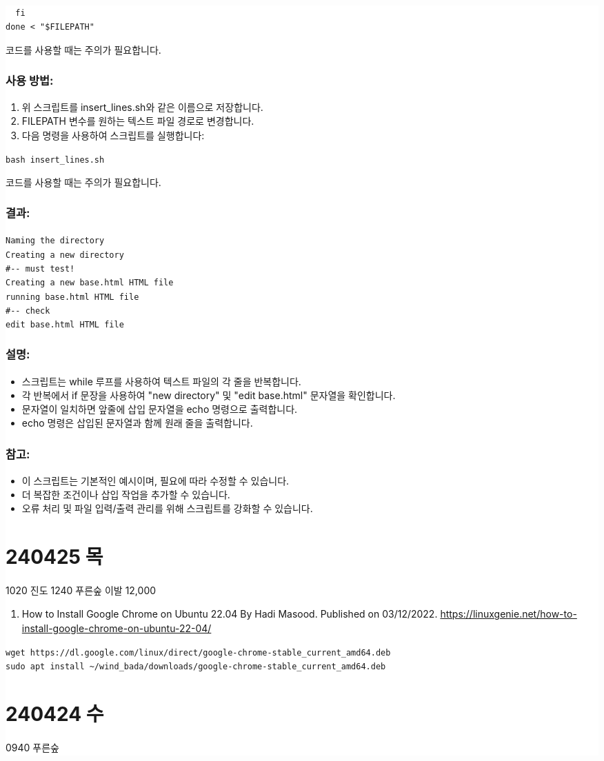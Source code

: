 ```
  fi
done < "$FILEPATH"
```
코드를 사용할 때는 주의가 필요합니다.

### 사용 방법:

1. 위 스크립트를 insert_lines.sh와 같은 이름으로 저장합니다.
1. FILEPATH 변수를 원하는 텍스트 파일 경로로 변경합니다.
1. 다음 명령을 사용하여 스크립트를 실행합니다:
```
bash insert_lines.sh
```
코드를 사용할 때는 주의가 필요합니다.


### 결과:
```
Naming the directory
Creating a new directory
#-- must test!
Creating a new base.html HTML file
running base.html HTML file
#-- check
edit base.html HTML file
```

### 설명:

- 스크립트는 while 루프를 사용하여 텍스트 파일의 각 줄을 반복합니다.
- 각 반복에서 if 문장을 사용하여 "new directory" 및 "edit base.html" 문자열을 확인합니다.
- 문자열이 일치하면 앞줄에 삽입 문자열을 echo 명령으로 출력합니다.
- echo 명령은 삽입된 문자열과 함께 원래 줄을 출력합니다.

### 참고:

- 이 스크립트는 기본적인 예시이며, 필요에 따라 수정할 수 있습니다.
- 더 복잡한 조건이나 삽입 작업을 추가할 수 있습니다.
- 오류 처리 및 파일 입력/출력 관리를 위해 스크립트를 강화할 수 있습니다.


# 240425 목
1020 진도 1240 푸른숲 이발 12,000

1. How to Install Google Chrome on Ubuntu 22.04 By Hadi Masood. Published on 03/12/2022. https://linuxgenie.net/how-to-install-google-chrome-on-ubuntu-22-04/
```
wget https://dl.google.com/linux/direct/google-chrome-stable_current_amd64.deb
sudo apt install ~/wind_bada/downloads/google-chrome-stable_current_amd64.deb
```

# 240424 수
0940 푸른숲

